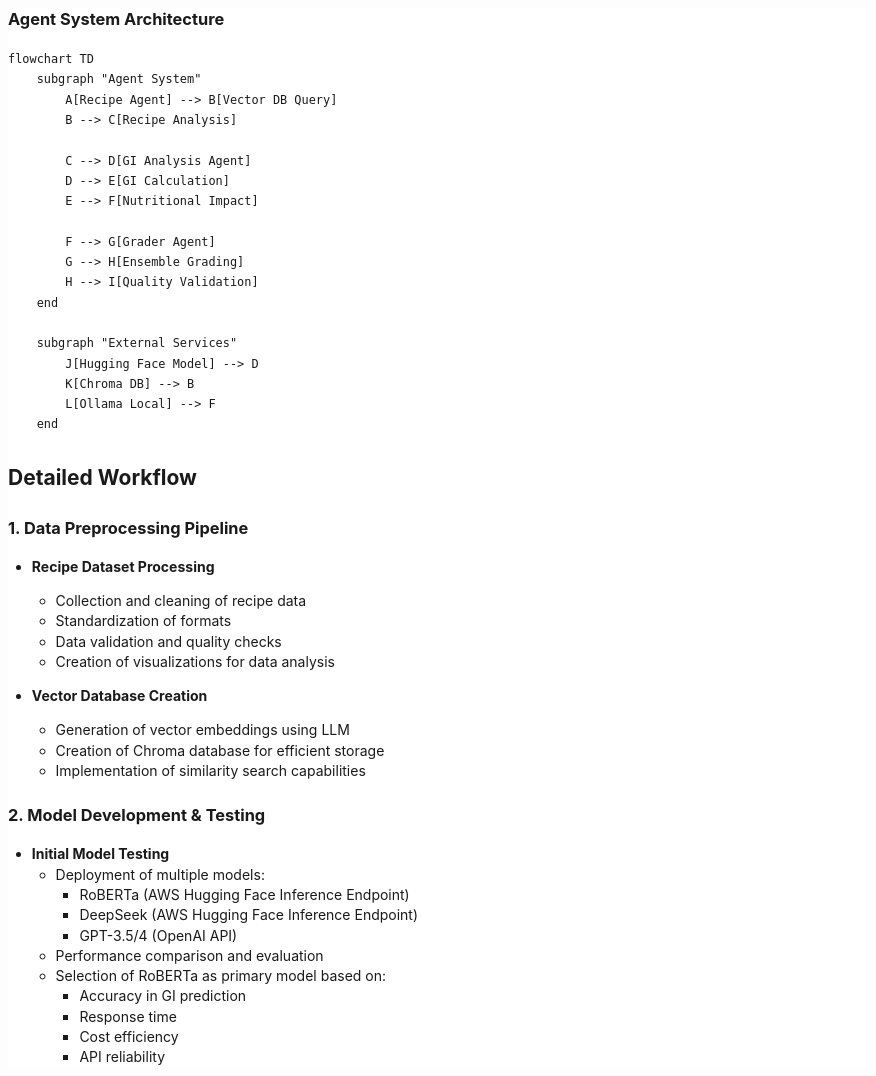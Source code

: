 ### Agent System Architecture
```mermaid
flowchart TD
    subgraph "Agent System"
        A[Recipe Agent] --> B[Vector DB Query]
        B --> C[Recipe Analysis]
        
        C --> D[GI Analysis Agent]
        D --> E[GI Calculation]
        E --> F[Nutritional Impact]
        
        F --> G[Grader Agent]
        G --> H[Ensemble Grading]
        H --> I[Quality Validation]
    end

    subgraph "External Services"
        J[Hugging Face Model] --> D
        K[Chroma DB] --> B
        L[Ollama Local] --> F
    end
```

## Detailed Workflow

### 1. Data Preprocessing Pipeline
- **Recipe Dataset Processing**
  - Collection and cleaning of recipe data
  - Standardization of formats
  - Data validation and quality checks
  - Creation of visualizations for data analysis

- **Vector Database Creation**
  - Generation of vector embeddings using LLM
  - Creation of Chroma database for efficient storage
  - Implementation of similarity search capabilities

### 2. Model Development & Testing
- **Initial Model Testing**
  - Deployment of multiple models:
    - RoBERTa (AWS Hugging Face Inference Endpoint)
    - DeepSeek (AWS Hugging Face Inference Endpoint)
    - GPT-3.5/4 (OpenAI API)
  - Performance comparison and evaluation
  - Selection of RoBERTa as primary model based on:
    - Accuracy in GI prediction
    - Response time
    - Cost efficiency
    - API reliability
